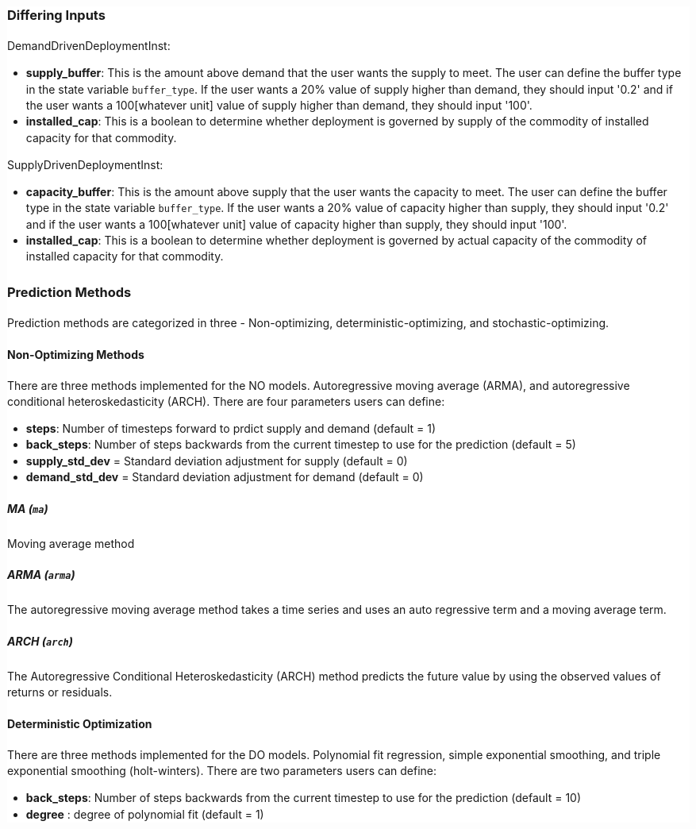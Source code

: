 ### Differing Inputs 
DemandDrivenDeploymentInst:
- **supply_buffer**: This is the amount above demand that the user wants the supply to meet. 
The user can define the buffer type in the state variable `buffer_type`.
If the user wants a 20% value of supply higher than demand, they should input '0.2'
and if the user wants a 100[whatever unit] value of supply higher than demand, they should input '100'. 
- **installed_cap**: This is a boolean to determine whether deployment is governed by supply of the commodity of installed capacity for that commodity. 

SupplyDrivenDeploymentInst:
- **capacity_buffer**: This is the amount above supply that the user wants the capacity to meet. 
The user can define the buffer type in the state variable `buffer_type`.
If the user wants a 20% value of capacity higher than supply, they should input '0.2'
and if the user wants a 100[whatever unit] value of capacity higher than supply, they should input '100'. 
- **installed_cap**: This is a boolean to determine whether deployment is governed by actual capacity of the commodity of installed capacity for that commodity. 


### Prediction Methods
Prediction methods are categorized in three - Non-optimizing, deterministic-optimizing,
and stochastic-optimizing.

#### Non-Optimizing Methods
There are three methods implemented for the NO models. Autoregressive
moving average (ARMA), and autoregressive conditional heteroskedasticity (ARCH).
There are four parameters users can define:
- **steps**: Number of timesteps forward to prdict supply and demand (default = 1)
- **back_steps**: Number of steps backwards from the current timestep to use for the prediction (default = 5)
- **supply_std_dev** = Standard deviation adjustment for supply (default = 0)
- **demand_std_dev** = Standard deviation adjustment for demand  (default = 0)

##### MA (`ma`)
Moving average method

##### ARMA (`arma`)
The autoregressive moving average method takes a time series and uses an 
auto regressive term and a moving average term. 


##### ARCH (`arch`)
The Autoregressive Conditional Heteroskedasticity (ARCH) method predicts the
future value by using the observed values of returns or residuals.

#### Deterministic Optimization
There are three methods implemented for the DO models. Polynomial fit regression,
simple exponential smoothing, and triple exponential smoothing (holt-winters).
There are two parameters users can define:
- **back_steps**: Number of steps backwards from the current timestep to use for the prediction (default = 10)
- **degree** : degree of polynomial fit (default = 1)
